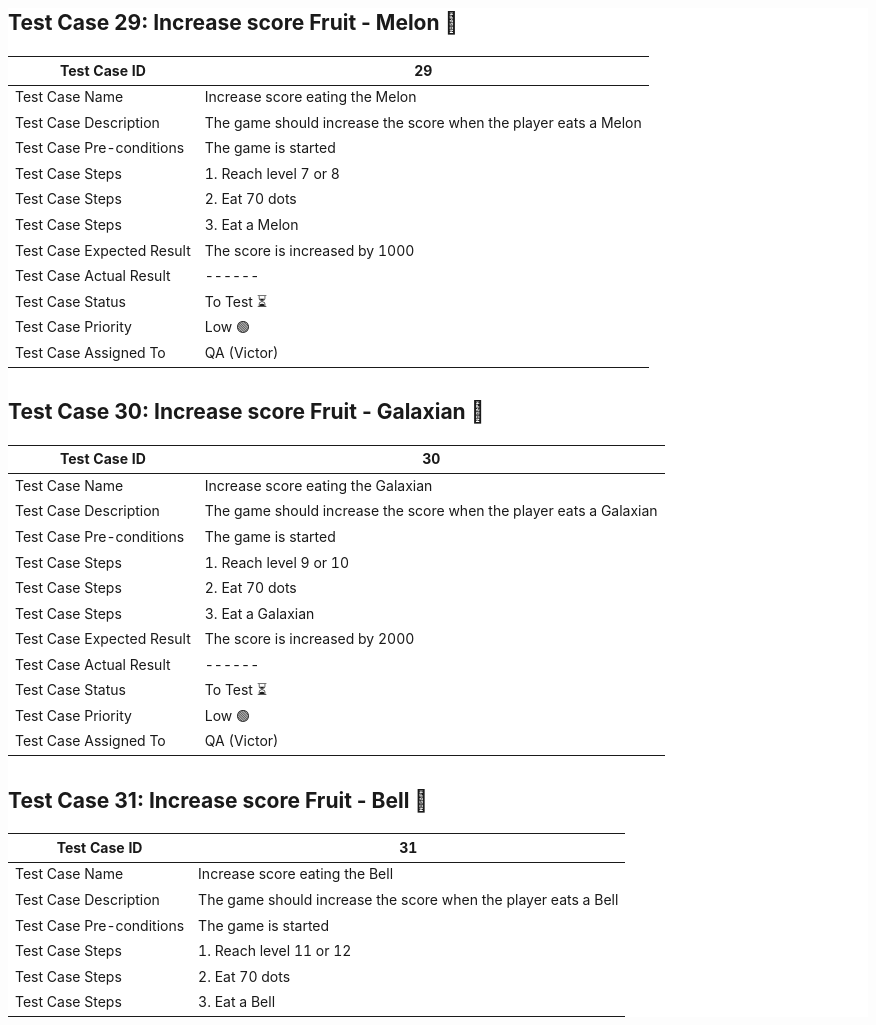 ## Test Case 29: Increase score Fruit - Melon 🍈

| Test Case ID | 29 |
| --- | --- |
| Test Case Name | Increase score eating the Melon |
| Test Case Description | The game should increase the score when the player eats a Melon |
| Test Case Pre-conditions | The game is started |
| Test Case Steps | 1. Reach level 7 or 8 |
| Test Case Steps | 2. Eat 70 dots |
| Test Case Steps | 3. Eat a Melon |
| Test Case Expected Result | The score is increased by 1000 |
| Test Case Actual Result | ------ |
| Test Case Status | To Test ⏳ |
| Test Case Priority | Low 🟢 |
| Test Case Assigned To | QA (Victor) |

## Test Case 30: Increase score Fruit - Galaxian 🚀

| Test Case ID | 30 |
| --- | --- |
| Test Case Name | Increase score eating the Galaxian |
| Test Case Description | The game should increase the score when the player eats a Galaxian |
| Test Case Pre-conditions | The game is started |
| Test Case Steps | 1. Reach level 9 or 10 |
| Test Case Steps | 2. Eat 70 dots |
| Test Case Steps | 3. Eat a Galaxian |
| Test Case Expected Result | The score is increased by 2000 |
| Test Case Actual Result | ------ |
| Test Case Status | To Test ⏳ |
| Test Case Priority | Low 🟢 |
| Test Case Assigned To | QA (Victor) |

## Test Case 31: Increase score Fruit - Bell 🔔

| Test Case ID | 31 |
| --- | --- |
| Test Case Name | Increase score eating the Bell |
| Test Case Description | The game should increase the score when the player eats a Bell |
| Test Case Pre-conditions | The game is started |
| Test Case Steps | 1. Reach level 11 or 12 |
| Test Case Steps | 2. Eat 70 dots |
| Test Case Steps | 3. Eat a Bell |